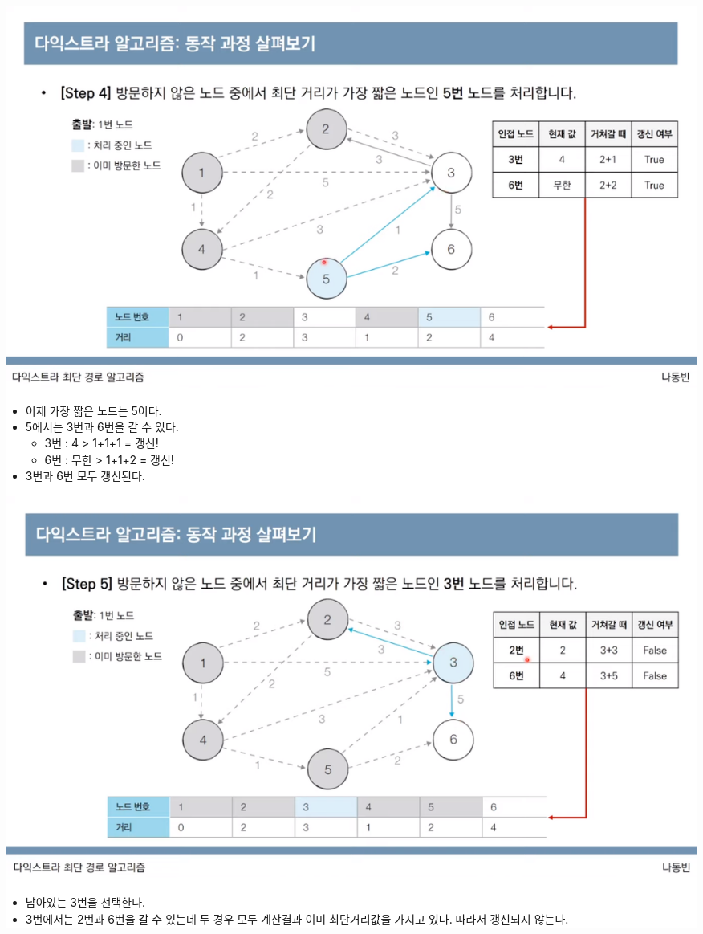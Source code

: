 ![](/.gitbook/assets/algorithm-thisiscote-07-1643233201316.png)
- 이제 가장 짧은 노드는 5이다. 
- 5에서는 3번과 6번을 갈 수 있다. 
  - 3번 : 4 > 1+1+1 = 갱신!
  - 6번 : 무한 > 1+1+2 = 갱신!
- 3번과 6번 모두 갱신된다. 

![](/.gitbook/assets/algorithm-thisiscote-07-1643233308670.png)
- 남아있는 3번을 선택한다. 
- 3번에서는 2번과 6번을 갈 수 있는데 두 경우 모두 계산결과 이미 최단거리값을 가지고 있다. 따라서 갱신되지 않는다. 
